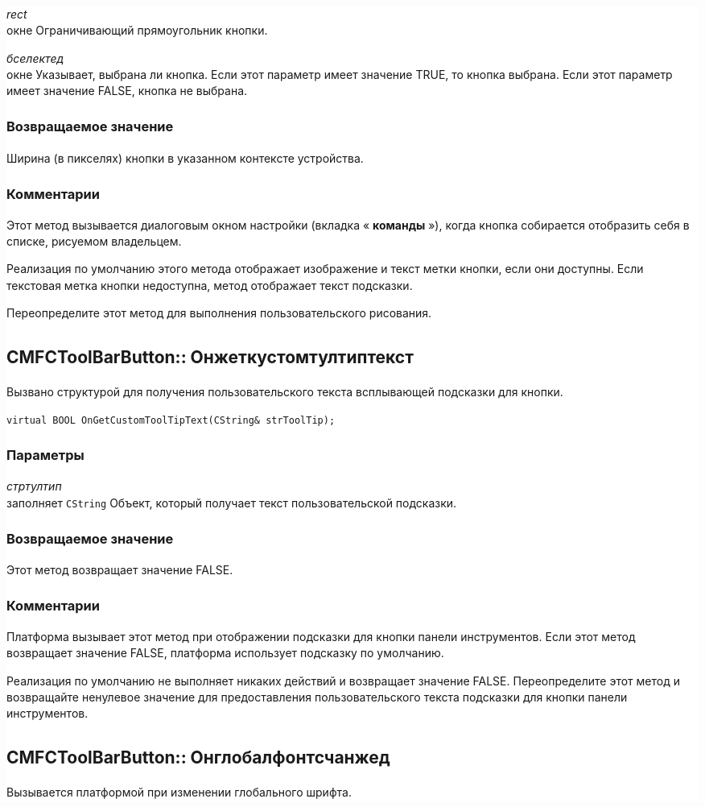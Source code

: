 *rect*<br/>
окне Ограничивающий прямоугольник кнопки.

*бселектед*<br/>
окне Указывает, выбрана ли кнопка. Если этот параметр имеет значение TRUE, то кнопка выбрана. Если этот параметр имеет значение FALSE, кнопка не выбрана.

### <a name="return-value"></a>Возвращаемое значение

Ширина (в пикселях) кнопки в указанном контексте устройства.

### <a name="remarks"></a>Комментарии

Этот метод вызывается диалоговым окном настройки (вкладка « **команды** »), когда кнопка собирается отобразить себя в списке, рисуемом владельцем.

Реализация по умолчанию этого метода отображает изображение и текст метки кнопки, если они доступны. Если текстовая метка кнопки недоступна, метод отображает текст подсказки.

Переопределите этот метод для выполнения пользовательского рисования.

## <a name="cmfctoolbarbuttonongetcustomtooltiptext"></a><a name="ongetcustomtooltiptext"></a> CMFCToolBarButton:: Онжеткустомтултиптекст

Вызвано структурой для получения пользовательского текста всплывающей подсказки для кнопки.

```
virtual BOOL OnGetCustomToolTipText(CString& strToolTip);
```

### <a name="parameters"></a>Параметры

*стртултип*<br/>
заполняет `CString` Объект, который получает текст пользовательской подсказки.

### <a name="return-value"></a>Возвращаемое значение

Этот метод возвращает значение FALSE.

### <a name="remarks"></a>Комментарии

Платформа вызывает этот метод при отображении подсказки для кнопки панели инструментов. Если этот метод возвращает значение FALSE, платформа использует подсказку по умолчанию.

Реализация по умолчанию не выполняет никаких действий и возвращает значение FALSE. Переопределите этот метод и возвращайте ненулевое значение для предоставления пользовательского текста подсказки для кнопки панели инструментов.

## <a name="cmfctoolbarbuttononglobalfontschanged"></a><a name="onglobalfontschanged"></a> CMFCToolBarButton:: Онглобалфонтсчанжед

Вызывается платформой при изменении глобального шрифта.
